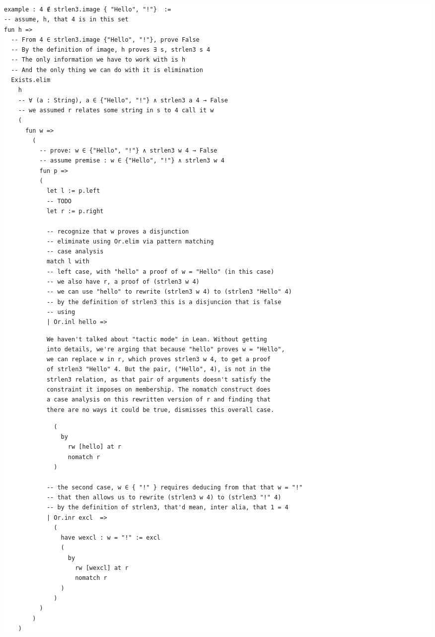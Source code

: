 ```lean
example : 4 ∉ strlen3.image { "Hello", "!"}  :=
-- assume, h, that 4 is in this set
fun h =>
  -- From 4 ∈ strlen3.image {"Hello", "!"}, prove False
  -- By the definition of image, h proves ∃ s, strlen3 s 4
  -- The only information we have to work with is h
  -- And the only thing we can do with it is elimination
  Exists.elim
    h
    -- ∀ (a : String), a ∈ {"Hello", "!"} ∧ strlen3 a 4 → False
    -- we assumed r relates some string in s to 4 call it w
    (
      fun w =>
        (
          -- prove: w ∈ {"Hello", "!"} ∧ strlen3 w 4 → False
          -- assume premise : w ∈ {"Hello", "!"} ∧ strlen3 w 4
          fun p =>
          (
            let l := p.left
            -- TODO
            let r := p.right

            -- recognize that w proves a disjunction
            -- eliminate using Or.elim via pattern matching
            -- case analysis
            match l with
            -- left case, with "hello" a proof of w = "Hello" (in this case)
            -- we also have r, a proof of (strlen3 w 4)
            -- we can use "hello" to rewrite (strlen3 w 4) to (strlen3 "Hello" 4)
            -- by the definition of strlen3 this is a disjuncion that is false
            -- using
            | Or.inl hello =>
```
                We haven't talked about "tactic mode" in Lean. Without getting
                into details, we're arging that because "hello" proves w = "Hello",
                we can replace w in r, which proves strlen3 w 4, to get a proof
                of strlen3 "Hello" 4. But the pair, ("Hello", 4), is not in the
                strlen3 relation, as that pair of arguments doesn't satisfy the
                constraint it imposes on membership. The nomatch construct does
                a case analysis on this rewritten version of r and finding that
                there are no ways it could be true, dismisses this overall case.
```lean
              (
                by
                  rw [hello] at r
                  nomatch r
              )

            -- the second case, w ∈ { "!" } requires deducing from that that w = "!"
            -- that then allows us to rewrite (strlen3 w 4) to (strlen3 "!" 4)
            -- by the definition of strlen3, that'd mean, inter alia, that 1 = 4
            | Or.inr excl  =>
              (
                have wexcl : w = "!" := excl
                (
                  by
                    rw [wexcl] at r
                    nomatch r
                )
              )
          )
        )
    )
```